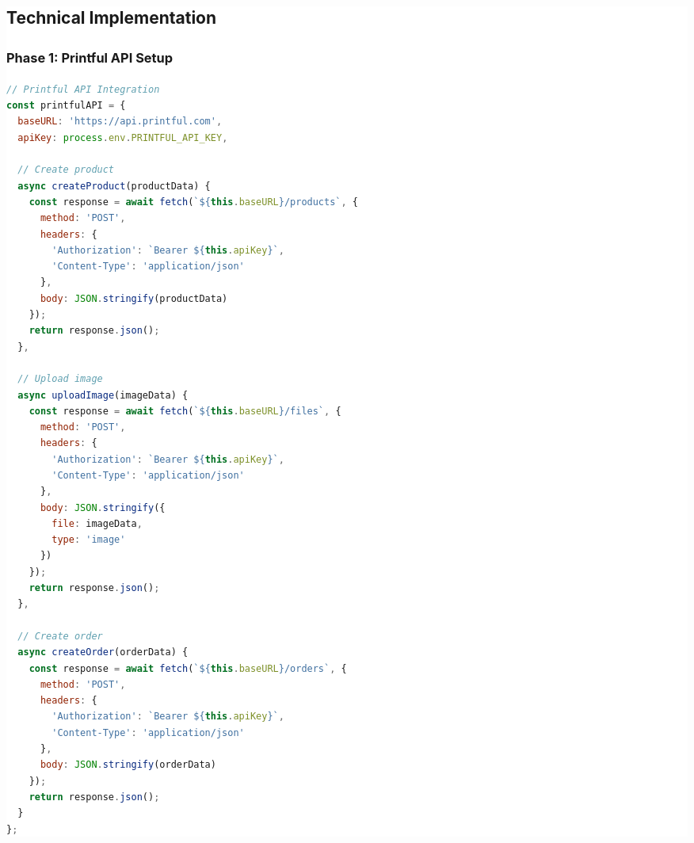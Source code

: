 ## Technical Implementation

### Phase 1: Printful API Setup
```javascript
// Printful API Integration
const printfulAPI = {
  baseURL: 'https://api.printful.com',
  apiKey: process.env.PRINTFUL_API_KEY,
  
  // Create product
  async createProduct(productData) {
    const response = await fetch(`${this.baseURL}/products`, {
      method: 'POST',
      headers: {
        'Authorization': `Bearer ${this.apiKey}`,
        'Content-Type': 'application/json'
      },
      body: JSON.stringify(productData)
    });
    return response.json();
  },
  
  // Upload image
  async uploadImage(imageData) {
    const response = await fetch(`${this.baseURL}/files`, {
      method: 'POST',
      headers: {
        'Authorization': `Bearer ${this.apiKey}`,
        'Content-Type': 'application/json'
      },
      body: JSON.stringify({
        file: imageData,
        type: 'image'
      })
    });
    return response.json();
  },
  
  // Create order
  async createOrder(orderData) {
    const response = await fetch(`${this.baseURL}/orders`, {
      method: 'POST',
      headers: {
        'Authorization': `Bearer ${this.apiKey}`,
        'Content-Type': 'application/json'
      },
      body: JSON.stringify(orderData)
    });
    return response.json();
  }
};
```
